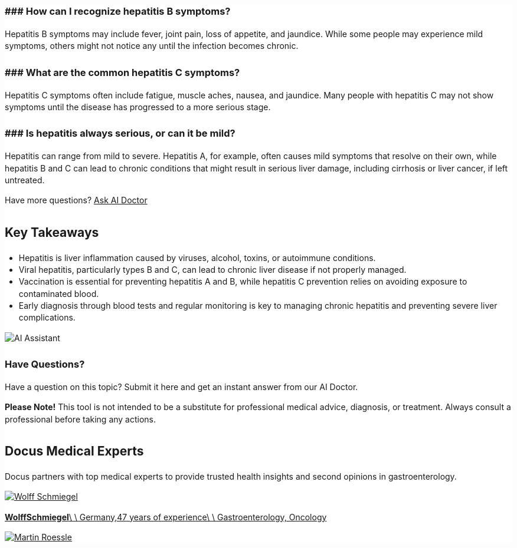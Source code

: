 ### \#\#\# How can I recognize hepatitis B symptoms?

Hepatitis B symptoms may include fever, joint pain, loss of appetite, and jaundice. While some people may experience mild symptoms, others might not notice any until the infection becomes chronic.

### \#\#\# What are the common hepatitis C symptoms?

Hepatitis C symptoms often include fatigue, muscle aches, nausea, and jaundice. Many people with hepatitis C may not show symptoms until the disease has progressed to a more serious stage.

### \#\#\# Is hepatitis always serious, or can it be mild?

Hepatitis can range from mild to severe. Hepatitis A, for example, often causes mild symptoms that resolve on their own, while hepatitis B and C can lead to chronic conditions that might result in serious liver damage, including cirrhosis or liver cancer, if left untreated.

Have more questions? [Ask AI Doctor](https://docus.ai/symptoms-guide/hepatitis#ask-your-question)

## Key Takeaways

- Hepatitis is liver inflammation caused by viruses, alcohol, toxins, or autoimmune conditions.
- Viral hepatitis, particularly types B and C, can lead to chronic liver disease if not properly managed.
- Vaccination is essential for preventing hepatitis A and B, while hepatitis C prevention relies on avoiding exposure to contaminated blood.
- Early diagnosis through blood tests and regular monitoring is key to managing chronic hepatitis and preventing severe liver complications.

![AI Assistant](https://docus.ai/images/small-assistant.png)

### Have Questions?

Have a question on this topic? Submit it here and get an instant answer from our AI Doctor.

**Please Note!** This tool is not intended to be a substitute for professional medical advice, diagnosis, or treatment. Always consult a professional before taking any actions.

## Docus Medical Experts

Docus partners with top medical experts to provide trusted health insights and second opinions in gastroenterology.

[![Wolff Schmiegel](https://docus.ai/_next/image?url=https%3A%2F%2Fdocus-live-cms-storage-us.s3.amazonaws.com%2Fnetwork_doctors%2Fprofile_pictures%2F1fb2730fb9eecf959e0b2b9ae25d0178.png&w=3840&q=100)](https://docus.ai/doctors/wolff-schmiegel-315)

[**WolffSchmiegel**\\
\\
Germany,47 years of experience\\
\\
Gastroenterology, Oncology](https://docus.ai/doctors/wolff-schmiegel-315)

[![Martin Roessle](https://docus.ai/_next/image?url=https%3A%2F%2Fdocus-live-cms-storage-us.s3.amazonaws.com%2Fnetwork_doctors%2Fprofile_pictures%2F90b20d245940d4214182d224126293b8.png&w=3840&q=100)](https://docus.ai/doctors/martin-roessle-231)
